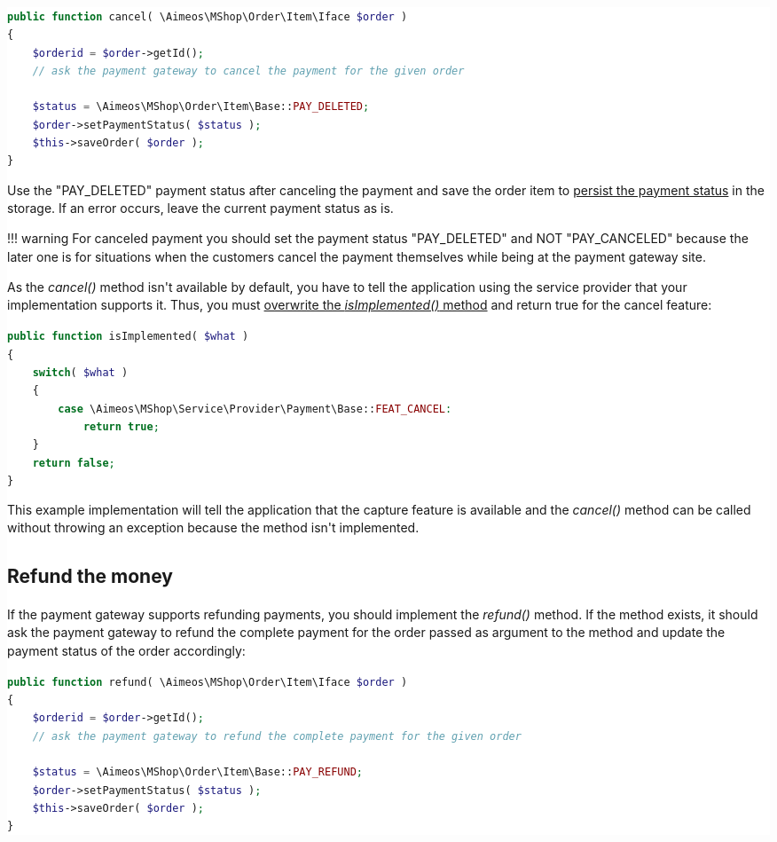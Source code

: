 ```php
public function cancel( \Aimeos\MShop\Order\Item\Iface $order )
{
    $orderid = $order->getId();
    // ask the payment gateway to cancel the payment for the given order

    $status = \Aimeos\MShop\Order\Item\Base::PAY_DELETED;
    $order->setPaymentStatus( $status );
    $this->saveOrder( $order );
}
```

Use the "PAY_DELETED" payment status after canceling the payment and save the order item to [persist the payment status](index.md#save-order-items) in the storage. If an error occurs, leave the current payment status as is.

!!! warning
    For canceled payment you should set the payment status "PAY_DELETED" and NOT "PAY_CANCELED" because the later one is for situations when the customers cancel the payment themselves while being at the payment gateway site.

As the *cancel()* method isn't available by default, you have to tell the application using the service provider that your implementation supports it. Thus, you must [overwrite the *isImplemented()* method](index.md#check-available-methods) and return true for the cancel feature:

```php
public function isImplemented( $what )
{
    switch( $what )
    {
        case \Aimeos\MShop\Service\Provider\Payment\Base::FEAT_CANCEL:
            return true;
    }
    return false;
}
```

This example implementation will tell the application that the capture feature is available and the *cancel()* method can be called without throwing an exception because the method isn't implemented.

## Refund the money

If the payment gateway supports refunding payments, you should implement the *refund()* method. If the method exists, it should ask the payment gateway to refund the complete payment for the order passed as argument to the method and update the payment status of the order accordingly:

```php
public function refund( \Aimeos\MShop\Order\Item\Iface $order )
{
    $orderid = $order->getId();
    // ask the payment gateway to refund the complete payment for the given order

    $status = \Aimeos\MShop\Order\Item\Base::PAY_REFUND;
    $order->setPaymentStatus( $status );
    $this->saveOrder( $order );
}
```

